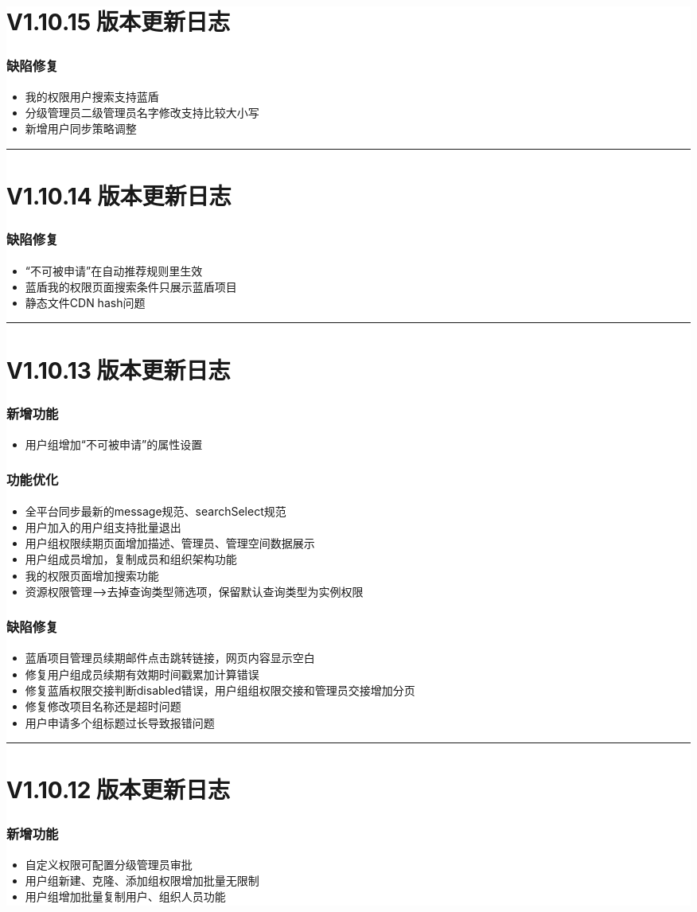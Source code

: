 

# V1.10.15 版本更新日志

### 缺陷修复
* 我的权限用户搜索支持蓝盾
* 分级管理员二级管理员名字修改支持比较大小写
* 新增用户同步策略调整

---


# V1.10.14 版本更新日志

### 缺陷修复
* “不可被申请”在自动推荐规则里生效
* 蓝盾我的权限页面搜索条件只展示蓝盾项目
* 静态文件CDN hash问题

---


# V1.10.13 版本更新日志

### 新增功能
* 用户组增加“不可被申请”的属性设置

### 功能优化
* 全平台同步最新的message规范、searchSelect规范
* 用户加入的用户组支持批量退出
* 用户组权限续期页面增加描述、管理员、管理空间数据展示
* 用户组成员增加，复制成员和组织架构功能
* 我的权限页面增加搜索功能
* 资源权限管理—>去掉查询类型筛选项，保留默认查询类型为实例权限

### 缺陷修复
* 蓝盾项目管理员续期邮件点击跳转链接，网页内容显示空白
* 修复用户组成员续期有效期时间戳累加计算错误
* 修复蓝盾权限交接判断disabled错误，用户组组权限交接和管理员交接增加分页
* 修复修改项目名称还是超时问题
* 用户申请多个组标题过长导致报错问题

---


# V1.10.12 版本更新日志

### 新增功能
* 自定义权限可配置分级管理员审批
* 用户组新建、克隆、添加组权限增加批量无限制
* 用户组增加批量复制用户、组织人员功能
